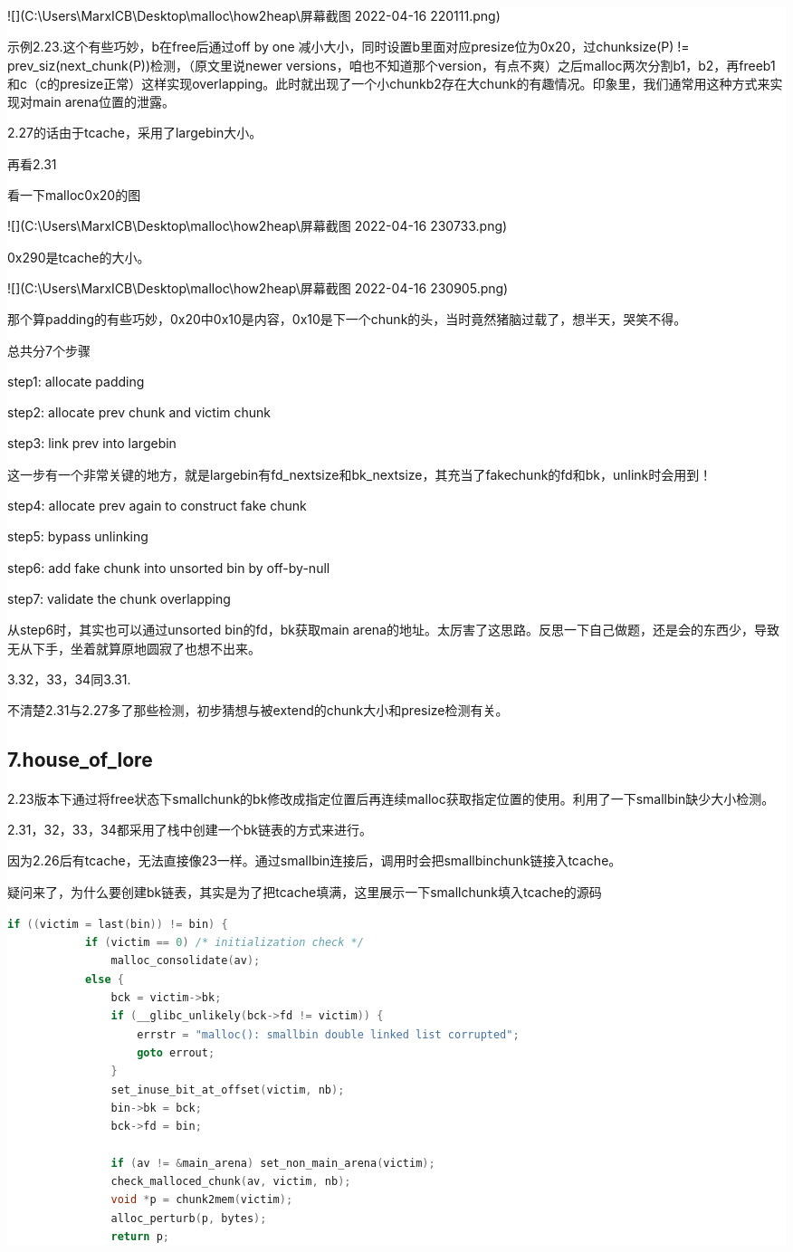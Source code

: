 ![](C:\Users\MarxICB\Desktop\malloc\how2heap\屏幕截图 2022-04-16 220111.png)

示例2.23.这个有些巧妙，b在free后通过off by one 减小大小，同时设置b里面对应presize位为0x20，过chunksize(P) != prev_siz(next_chunk(P))检测，（原文里说newer versions，咱也不知道那个version，有点不爽）之后malloc两次分割b1，b2，再freeb1和c（c的presize正常）这样实现overlapping。此时就出现了一个小chunkb2存在大chunk的有趣情况。印象里，我们通常用这种方式来实现对main arena位置的泄露。

2.27的话由于tcache，采用了largebin大小。

再看2.31

看一下malloc0x20的图

![](C:\Users\MarxICB\Desktop\malloc\how2heap\屏幕截图 2022-04-16 230733.png)

0x290是tcache的大小。

![](C:\Users\MarxICB\Desktop\malloc\how2heap\屏幕截图 2022-04-16 230905.png)

那个算padding的有些巧妙，0x20中0x10是内容，0x10是下一个chunk的头，当时竟然猪脑过载了，想半天，哭笑不得。

总共分7个步骤

step1: allocate padding

step2: allocate prev chunk and victim chunk

step3: link prev into largebin

这一步有一个非常关键的地方，就是largebin有fd_nextsize和bk_nextsize，其充当了fakechunk的fd和bk，unlink时会用到！

step4: allocate prev again to construct fake chunk

step5: bypass unlinking

step6: add fake chunk into unsorted bin by off-by-null

step7: validate the chunk overlapping

从step6时，其实也可以通过unsorted bin的fd，bk获取main arena的地址。太厉害了这思路。反思一下自己做题，还是会的东西少，导致无从下手，坐着就算原地圆寂了也想不出来。

3.32，33，34同3.31.

不清楚2.31与2.27多了那些检测，初步猜想与被extend的chunk大小和presize检测有关。

## 7.house_of_lore

2.23版本下通过将free状态下smallchunk的bk修改成指定位置后再连续malloc获取指定位置的使用。利用了一下smallbin缺少大小检测。

2.31，32，33，34都采用了栈中创建一个bk链表的方式来进行。

因为2.26后有tcache，无法直接像23一样。通过smallbin连接后，调用时会把smallbinchunk链接入tcache。

疑问来了，为什么要创建bk链表，其实是为了把tcache填满，这里展示一下smallchunk填入tcache的源码

```c
if ((victim = last(bin)) != bin) {
            if (victim == 0) /* initialization check */
                malloc_consolidate(av);
            else {
                bck = victim->bk;
                if (__glibc_unlikely(bck->fd != victim)) {
                    errstr = "malloc(): smallbin double linked list corrupted";
                    goto errout;
                }
                set_inuse_bit_at_offset(victim, nb);
                bin->bk = bck;
                bck->fd = bin;

                if (av != &main_arena) set_non_main_arena(victim);
                check_malloced_chunk(av, victim, nb);
                void *p = chunk2mem(victim);
                alloc_perturb(p, bytes);
                return p;
```